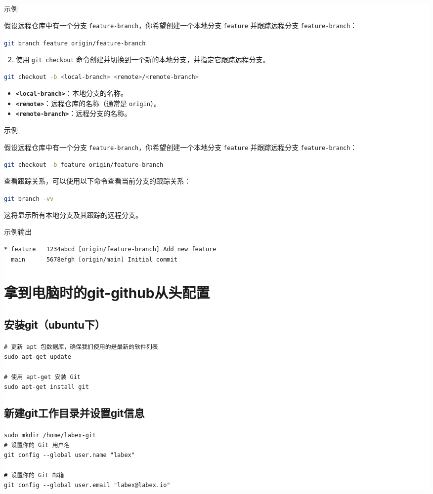 示例

假设远程仓库中有一个分支 `feature-branch`，你希望创建一个本地分支 `feature` 并跟踪远程分支 `feature-branch`：

```bash
git branch feature origin/feature-branch
```

2. 使用 `git checkout` 命令创建并切换到一个新的本地分支，并指定它跟踪远程分支。

```bash
git checkout -b <local-branch> <remote>/<remote-branch>
```

- **`<local-branch>`**：本地分支的名称。
- **`<remote>`**：远程仓库的名称（通常是 `origin`）。
- **`<remote-branch>`**：远程分支的名称。

示例

假设远程仓库中有一个分支 `feature-branch`，你希望创建一个本地分支 `feature` 并跟踪远程分支 `feature-branch`：

```bash
git checkout -b feature origin/feature-branch
```

查看跟踪关系，可以使用以下命令查看当前分支的跟踪关系：

```bash
git branch -vv
```

这将显示所有本地分支及其跟踪的远程分支。

示例输出

```shell
* feature   1234abcd [origin/feature-branch] Add new feature
  main      5678efgh [origin/main] Initial commit 
```

# 拿到电脑时的git-github从头配置

## 安装git（ubuntu下）

```shell
# 更新 apt 包数据库，确保我们使用的是最新的软件列表
sudo apt-get update

# 使用 apt-get 安装 Git
sudo apt-get install git
```

## 新建git工作目录并设置git信息

```shell
sudo mkdir /home/labex-git
# 设置你的 Git 用户名
git config --global user.name "labex"

# 设置你的 Git 邮箱
git config --global user.email "labex@labex.io"
```

